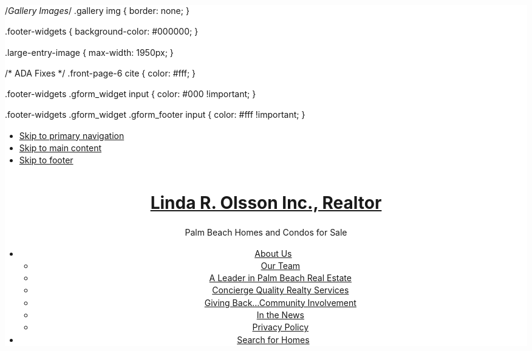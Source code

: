 
/*Gallery Images*/
.gallery img {
	border: none;
}

.footer-widgets {
    background-color: #000000;
}

.large-entry-image 
 {
    max-width: 1950px;
}

/* ADA Fixes */
.front-page-6 cite {
	color: #fff;
}

.footer-widgets .gform_widget input {
	color: #000 !important;
}

.footer-widgets .gform_widget .gform_footer input {
	color: #fff !important;
}		</style>
		</head>
<body class="home page-template-default page page-id-196482 custom-background jps-theme-agent-epsilon custom-header header-full-width full-width-content genesis-breadcrumbs-visible genesis-footer-widgets-visible front-page"><div class="site-container"><ul class="genesis-skip-link"><li><a href="#genesis-nav-primary" class="screen-reader-shortcut"> Skip to primary navigation</a></li><li><a href="#genesis-content" class="screen-reader-shortcut"> Skip to main content</a></li><li><a href="#genesis-footer-widgets" class="screen-reader-shortcut"> Skip to footer</a></li></ul><header class="site-header"><div class="wrap"><div class="title-area"><h1 class="site-title"><a href="https://www.lindaolsson.com/" title="Linda R. Olsson Inc., Realtor">Linda R. Olsson Inc., Realtor</a></h1><p class="site-description">Palm Beach Homes and Condos for Sale</p></div><nav class="nav-primary" aria-label="Main" id="genesis-nav-primary"><ul id="menu-main-navigation" class="menu genesis-nav-menu menu-primary js-superfish"><li id="menu-item-5186" class="menu-item menu-item-type-post_type menu-item-object-page menu-item-has-children menu-item-5186"><a href="https://www.lindaolsson.com/about-us/"><span >About Us</span></a>
<ul class="sub-menu">
	<li id="menu-item-196677" class="menu-item menu-item-type-post_type menu-item-object-page menu-item-196677"><a href="https://www.lindaolsson.com/about-us/our-team/"><span >Our Team</span></a></li>
	<li id="menu-item-5191" class="menu-item menu-item-type-post_type menu-item-object-page menu-item-5191"><a href="https://www.lindaolsson.com/about-us/a-leader-in-palm-beach-real-estate/"><span >A Leader in Palm Beach Real Estate</span></a></li>
	<li id="menu-item-5189" class="menu-item menu-item-type-post_type menu-item-object-page menu-item-5189"><a href="https://www.lindaolsson.com/about-us/concierge-quality-realty-services/"><span >Concierge Quality Realty Services</span></a></li>
	<li id="menu-item-196680" class="menu-item menu-item-type-post_type menu-item-object-page menu-item-196680"><a href="https://www.lindaolsson.com/community-involvement/"><span >Giving Back&#8230;Community Involvement</span></a></li>
	<li id="menu-item-5340" class="menu-item menu-item-type-post_type menu-item-object-page menu-item-5340"><a href="https://www.lindaolsson.com/palm-beach-florida-real-estate-news/"><span >In the News</span></a></li>
	<li id="menu-item-5461" class="menu-item menu-item-type-post_type menu-item-object-page menu-item-5461"><a href="https://www.lindaolsson.com/about-us/privacy-policy/"><span >Privacy Policy</span></a></li>
</ul>
</li>
<li id="menu-item-5218" class="menu-item menu-item-type-custom menu-item-object-custom menu-item-has-children menu-item-5218"><a href="https://mlspalmbeach.lindaolsson.com/idx/search/advanced"><span >Search for Homes</span></a>
<ul class="sub-menu">